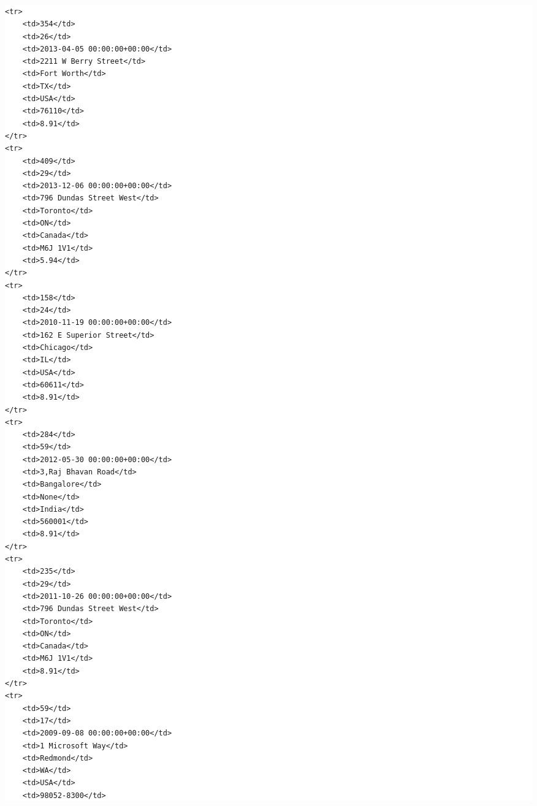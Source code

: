     <tr>
        <td>354</td>
        <td>26</td>
        <td>2013-04-05 00:00:00+00:00</td>
        <td>2211 W Berry Street</td>
        <td>Fort Worth</td>
        <td>TX</td>
        <td>USA</td>
        <td>76110</td>
        <td>8.91</td>
    </tr>
    <tr>
        <td>409</td>
        <td>29</td>
        <td>2013-12-06 00:00:00+00:00</td>
        <td>796 Dundas Street West</td>
        <td>Toronto</td>
        <td>ON</td>
        <td>Canada</td>
        <td>M6J 1V1</td>
        <td>5.94</td>
    </tr>
    <tr>
        <td>158</td>
        <td>24</td>
        <td>2010-11-19 00:00:00+00:00</td>
        <td>162 E Superior Street</td>
        <td>Chicago</td>
        <td>IL</td>
        <td>USA</td>
        <td>60611</td>
        <td>8.91</td>
    </tr>
    <tr>
        <td>284</td>
        <td>59</td>
        <td>2012-05-30 00:00:00+00:00</td>
        <td>3,Raj Bhavan Road</td>
        <td>Bangalore</td>
        <td>None</td>
        <td>India</td>
        <td>560001</td>
        <td>8.91</td>
    </tr>
    <tr>
        <td>235</td>
        <td>29</td>
        <td>2011-10-26 00:00:00+00:00</td>
        <td>796 Dundas Street West</td>
        <td>Toronto</td>
        <td>ON</td>
        <td>Canada</td>
        <td>M6J 1V1</td>
        <td>8.91</td>
    </tr>
    <tr>
        <td>59</td>
        <td>17</td>
        <td>2009-09-08 00:00:00+00:00</td>
        <td>1 Microsoft Way</td>
        <td>Redmond</td>
        <td>WA</td>
        <td>USA</td>
        <td>98052-8300</td>